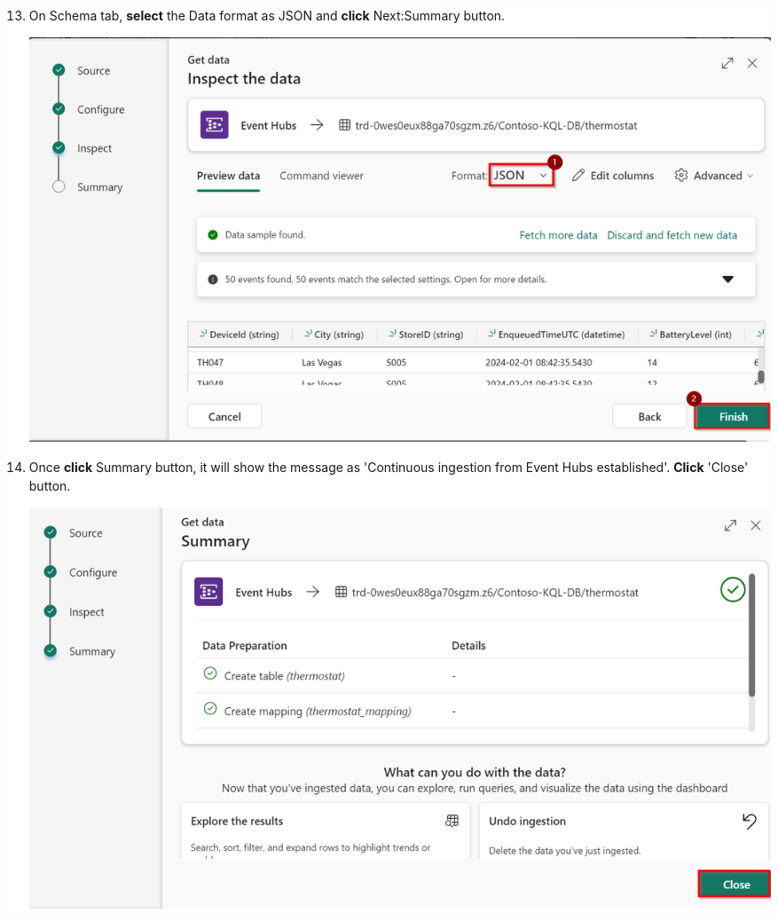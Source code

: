13. On Schema tab, **select** the Data format as JSON and **click** Next:Summary button.

    ![Close the browser.](media/demo-41.png)

14. Once **click** Summary button, it will show the message as 'Continuous ingestion from Event Hubs established'. **Click** 'Close' button.

    ![Close the browser.](media/demo-42.png)
